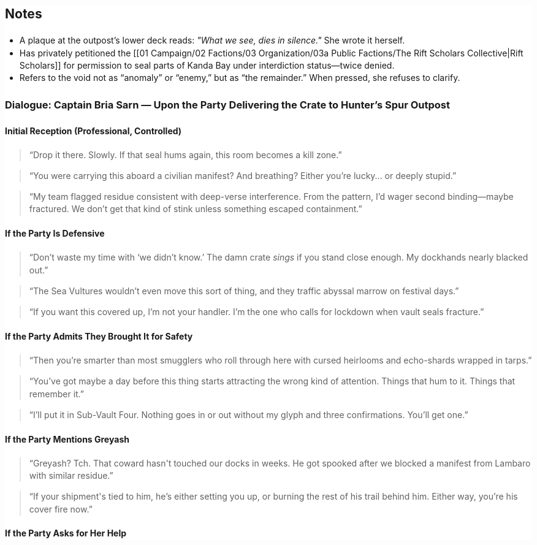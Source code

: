 
## Notes

- A plaque at the outpost’s lower deck reads: _"What we see, dies in silence."_ She wrote it herself.
- Has privately petitioned the [[01 Campaign/02 Factions/03 Organization/03a Public Factions/The Rift Scholars Collective|Rift Scholars]] for permission to seal parts of Kanda Bay under interdiction status—twice denied.
- Refers to the void not as “anomaly” or “enemy,” but as “the remainder.” When pressed, she refuses to clarify.

### Dialogue: Captain Bria Sarn — Upon the Party Delivering the Crate to Hunter’s Spur Outpost

#### Initial Reception (Professional, Controlled)

> “Drop it there. Slowly. If that seal hums again, this room becomes a kill zone.”

> “You were carrying this aboard a civilian manifest? And breathing? Either you’re lucky... or deeply stupid.”

> “My team flagged residue consistent with deep-verse interference. From the pattern, I’d wager second binding—maybe fractured. We don’t get that kind of stink unless something escaped containment.”

#### If the Party Is Defensive

> “Don’t waste my time with ‘we didn’t know.’ The damn crate *sings* if you stand close enough. My dockhands nearly blacked out.”

> “The Sea Vultures wouldn’t even move this sort of thing, and they traffic abyssal marrow on festival days.”

> “If you want this covered up, I’m not your handler. I’m the one who calls for lockdown when vault seals fracture.”

#### If the Party Admits They Brought It for Safety

> “Then you’re smarter than most smugglers who roll through here with cursed heirlooms and echo-shards wrapped in tarps.”

> “You’ve got maybe a day before this thing starts attracting the wrong kind of attention. Things that hum to it. Things that remember it.”

> “I’ll put it in Sub-Vault Four. Nothing goes in or out without my glyph and three confirmations. You’ll get one.”

#### If the Party Mentions Greyash

> “Greyash? Tch. That coward hasn't touched our docks in weeks. He got spooked after we blocked a manifest from Lambaro with similar residue.”

> “If your shipment's tied to him, he’s either setting you up, or burning the rest of his trail behind him. Either way, you’re his cover fire now.”

#### If the Party Asks for Her Help
